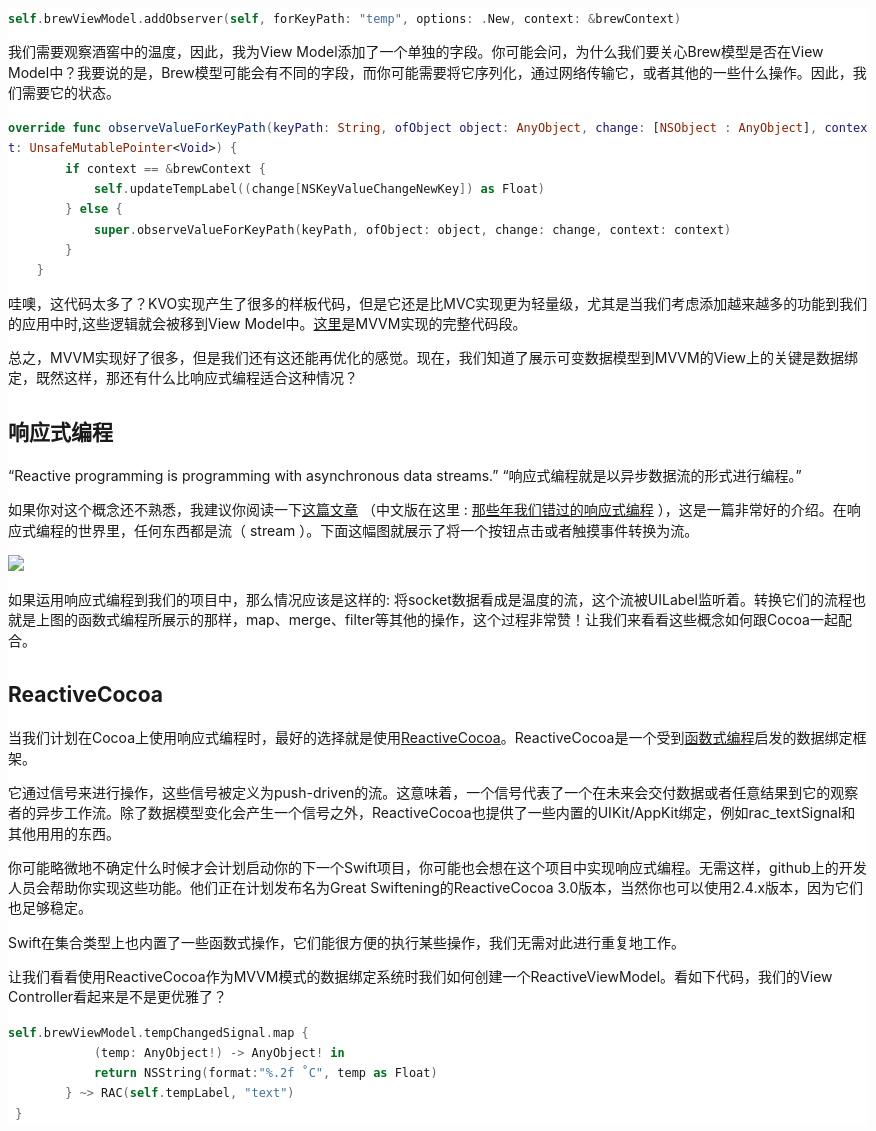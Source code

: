 ```swift
self.brewViewModel.addObserver(self, forKeyPath: "temp", options: .New, context: &brewContext)
```

我们需要观察酒窖中的温度，因此，我为View Model添加了一个单独的字段。你可能会问，为什么我们要关心Brew模型是否在View Model中？我要说的是，Brew模型可能会有不同的字段，而你可能需要将它序列化，通过网络传输它，或者其他的一些什么操作。因此，我们需要它的状态。

```swift
override func observeValueForKeyPath(keyPath: String, ofObject object: AnyObject, change: [NSObject : AnyObject], context: UnsafeMutablePointer<Void>) {
        if context == &brewContext {
            self.updateTempLabel((change[NSKeyValueChangeNewKey]) as Float)
        } else {
            super.observeValueForKeyPath(keyPath, ofObject: object, change: change, context: context)
        }
    }
```

哇噢，这代码太多了？KVO实现产生了很多的样板代码，但是它还是比MVC实现更为轻量级，尤其是当我们考虑添加越来越多的功能到我们的应用中时,这些逻辑就会被移到View Model中。[这里](https://gist.github.com/vasarhelyia/e4fa64096517ae966d01)是MVVM实现的完整代码段。

总之，MVVM实现好了很多，但是我们还有这还能再优化的感觉。现在，我们知道了展示可变数据模型到MVVM的View上的关键是数据绑定，既然这样，那还有什么比响应式编程适合这种情况？

## 响应式编程
“Reactive programming is programming with asynchronous data streams.”
“响应式编程就是以异步数据流的形式进行编程。”

如果你对这个概念还不熟悉，我建议你阅读一下[这篇文章](https://gist.github.com/staltz/868e7e9bc2a7b8c1f754) （中文版在这里 : [那些年我们错过的响应式编程](http://www.devtf.cn/?p=174) ），这是一篇非常好的介绍。在响应式编程的世界里，任何东西都是流（ stream ）。下面这幅图就展示了将一个按钮点击或者触摸事件转换为流。

![](https://d262ilb51hltx0.cloudfront.net/max/1600/0*JyZB_1WzJRNIY7o-.)    


如果运用响应式编程到我们的项目中，那么情况应该是这样的: 将socket数据看成是温度的流，这个流被UILabel监听着。转换它们的流程也就是上图的函数式编程所展示的那样，map、merge、filter等其他的操作，这个过程非常赞！让我们来看看这些概念如何跟Cocoa一起配合。

## ReactiveCocoa

当我们计划在Cocoa上使用响应式编程时，最好的选择就是使用[ReactiveCocoa](https://github.com/ReactiveCocoa/ReactiveCocoa)。ReactiveCocoa是一个受到[函数式编程](http://en.wikipedia.org/wiki/Functional_reactive_programming)启发的数据绑定框架。

它通过信号来进行操作，这些信号被定义为push-driven的流。这意味着，一个信号代表了一个在未来会交付数据或者任意结果到它的观察者的异步工作流。除了数据模型变化会产生一个信号之外，ReactiveCocoa也提供了一些内置的UIKit/AppKit绑定，例如rac_textSignal和其他用用的东西。

你可能略微地不确定什么时候才会计划启动你的下一个Swift项目，你可能也会想在这个项目中实现响应式编程。无需这样，github上的开发人员会帮助你实现这些功能。他们正在计划发布名为Great Swiftening的ReactiveCocoa 3.0版本，当然你也可以使用2.4.x版本，因为它们也足够稳定。

Swift在集合类型上也内置了一些函数式操作，它们能很方便的执行某些操作，我们无需对此进行重复地工作。

让我们看看使用ReactiveCocoa作为MVVM模式的数据绑定系统时我们如何创建一个ReactiveViewModel。看如下代码，我们的View Controller看起来是不是更优雅了？

```swift
self.brewViewModel.tempChangedSignal.map {
            (temp: AnyObject!) -> AnyObject! in
            return NSString(format:"%.2f ˚C", temp as Float)
        } ~> RAC(self.tempLabel, "text")
 }
```

